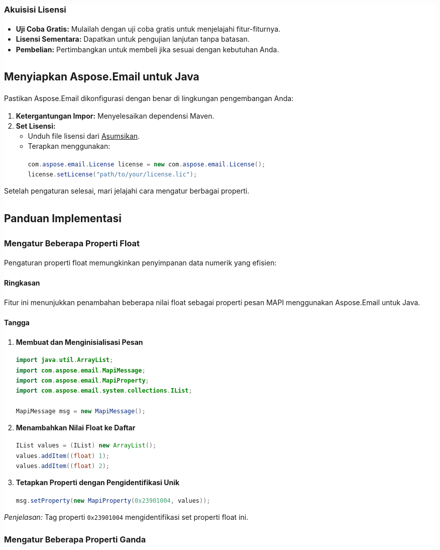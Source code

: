 ### Akuisisi Lisensi
- **Uji Coba Gratis:** Mulailah dengan uji coba gratis untuk menjelajahi fitur-fiturnya.
- **Lisensi Sementara:** Dapatkan untuk pengujian lanjutan tanpa batasan.
- **Pembelian:** Pertimbangkan untuk membeli jika sesuai dengan kebutuhan Anda.

## Menyiapkan Aspose.Email untuk Java

Pastikan Aspose.Email dikonfigurasi dengan benar di lingkungan pengembangan Anda:
1. **Ketergantungan Impor:** Menyelesaikan dependensi Maven.
2. **Set Lisensi:**
   - Unduh file lisensi dari [Asumsikan](https://purchase.aspose.com/buy).
   - Terapkan menggunakan:
     ```java
     com.aspose.email.License license = new com.aspose.email.License();
     license.setLicense("path/to/your/license.lic");
     ```

Setelah pengaturan selesai, mari jelajahi cara mengatur berbagai properti.

## Panduan Implementasi

### Mengatur Beberapa Properti Float

Pengaturan properti float memungkinkan penyimpanan data numerik yang efisien:

#### Ringkasan
Fitur ini menunjukkan penambahan beberapa nilai float sebagai properti pesan MAPI menggunakan Aspose.Email untuk Java.

#### Tangga
1. **Membuat dan Menginisialisasi Pesan**
   ```java
   import java.util.ArrayList;
   import com.aspose.email.MapiMessage;
   import com.aspose.email.MapiProperty;
   import com.aspose.email.system.collections.IList;

   MapiMessage msg = new MapiMessage();
   ```
2. **Menambahkan Nilai Float ke Daftar**
   ```java
   IList values = (IList) new ArrayList();
   values.addItem((float) 1);
   values.addItem((float) 2);
   ```
3. **Tetapkan Properti dengan Pengidentifikasi Unik**
   ```java
   msg.setProperty(new MapiProperty(0x23901004, values));
   ```
*Penjelasan:* Tag properti `0x23901004` mengidentifikasi set properti float ini.

### Mengatur Beberapa Properti Ganda
